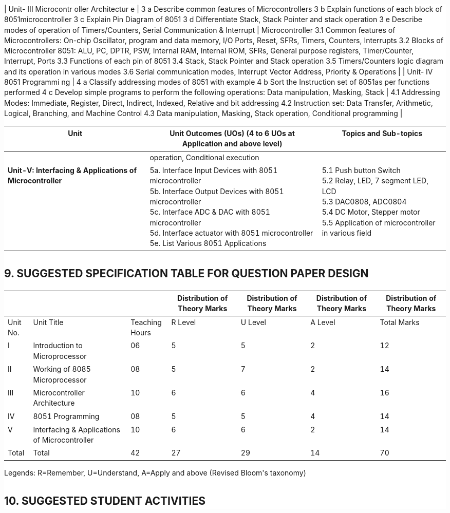| Unit- III  Microcontr oller  Architectur e   | 3 a Describe common features of  Microcontrollers   3 b Explain functions of each block  of 8051microcontroller  3 c Explain Pin Diagram of 8051  3 d Differentiate Stack, Stack  Pointer and stack operation  3 e Describe modes of operation of  Timers/Counters, Serial  Communication & Interrupt | Microcontroller  3.1 Common features of  Microcontrollers: On-chip Oscillator,  program and data memory, I/O Ports,  Reset, SFRs, Timers, Counters, Interrupts   3.2 Blocks of Microcontroller 8051:  ALU, PC, DPTR, PSW, Internal RAM,  Internal ROM, SFRs, General purpose  registers, Timer/Counter, Interrupt,  Ports   3.3 Functions of each pin of 8051   3.4 Stack, Stack Pointer and Stack  operation  3.5 Timers/Counters logic diagram and  its operation in various modes  3.6 Serial communication modes,  Interrupt Vector Address, Priority &  Operations |
| Unit- IV  8051  Programmi ng                 | 4 a Classify addressing modes of  8051 with example   4 b Sort the Instruction set of  8051as per functions performed   4 c Develop simple programs to  perform the following operations:  Data manipulation, Masking, Stack                                                                          | 4.1 Addressing Modes: Immediate,  Register, Direct, Indirect, Indexed,  Relative and bit addressing  4.2 Instruction set: Data Transfer,  Arithmetic, Logical, Branching, and  Machine Control   4.3 Data manipulation, Masking, Stack  operation, Conditional programming                                                                                                                                                                                                                                                                                              |

| Unit                                                        | Unit Outcomes (UOs)   (4 to 6 UOs at Application and  above level)                                                                                                                                                                                          | Topics and Sub-topics                                                                                                                                                 |
|-------------------------------------------------------------|-------------------------------------------------------------------------------------------------------------------------------------------------------------------------------------------------------------------------------------------------------------|-----------------------------------------------------------------------------------------------------------------------------------------------------------------------|
|                                                             | operation, Conditional execution                                                                                                                                                                                                                            |                                                                                                                                                                       |
| **Unit-V: Interfacing & Applications of Microcontroller** | 5a. Interface Input Devices with 8051 microcontroller<br>5b. Interface Output Devices with 8051 microcontroller<br>5c. Interface ADC & DAC with 8051 microcontroller<br>5d. Interface actuator with 8051 microcontroller<br>5e. List Various 8051 Applications | 5.1 Push button Switch<br>5.2 Relay, LED, 7 segment LED, LCD<br>5.3 DAC0808, ADC0804<br>5.4 DC Motor, Stepper motor<br>5.5 Application of microcontroller in various field |

## 9. SUGGESTED SPECIFICATION TABLE FOR QUESTION PAPER DESIGN

|           |                                                 |                 | Distribution of  Theory Marks   | Distribution of  Theory Marks   | Distribution of  Theory Marks   | Distribution of  Theory Marks   |
|-----------|-------------------------------------------------|-----------------|---------------------------------|---------------------------------|---------------------------------|---------------------------------|
| Unit  No. | Unit Title                                      | Teaching  Hours | R  Level                        | U  Level                        | A  Level                        | Total  Marks                    |
| I         | Introduction to Microprocessor                  | 06              | 5                               | 5                               | 2                               | 12                              |
| II        | Working of 8085 Microprocessor                  | 08              | 5                               | 7                               | 2                               | 14                              |
| III       | Microcontroller Architecture                    | 10              | 6                               | 6                               | 4                               | 16                              |
| IV        | 8051 Programming                                | 08              | 5                               | 5                               | 4                               | 14                              |
| V         | Interfacing & Applications of   Microcontroller | 10              | 6                               | 6                               | 2                               | 14                              |
| Total     | Total                                           | 42              | 27                              | 29                              | 14                              | 70                              |

Legends: R=Remember, U=Understand, A=Apply and above (Revised Bloom's taxonomy)

## 10. SUGGESTED STUDENT ACTIVITIES
